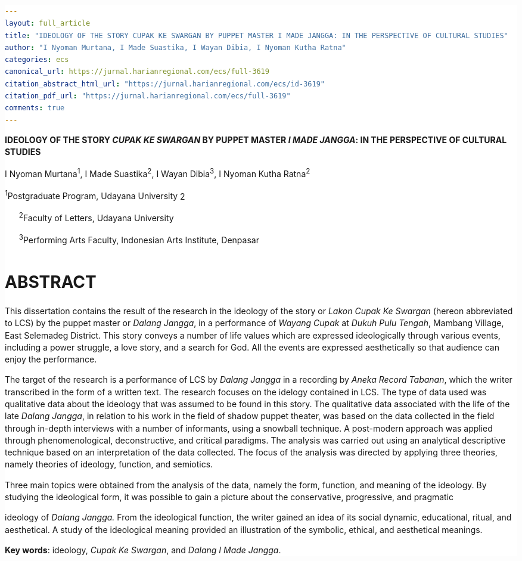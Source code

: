 ```yaml
---
layout: full_article
title: "IDEOLOGY OF THE STORY CUPAK KE SWARGAN BY PUPPET MASTER I MADE JANGGA: IN THE PERSPECTIVE OF CULTURAL STUDIES"
author: "I Nyoman Murtana, I Made Suastika, I Wayan Dibia, I Nyoman Kutha Ratna"
categories: ecs
canonical_url: https://jurnal.harianregional.com/ecs/full-3619 
citation_abstract_html_url: "https://jurnal.harianregional.com/ecs/id-3619"
citation_pdf_url: "https://jurnal.harianregional.com/ecs/full-3619"  
comments: true
---
```


<p><span class="font1" style="font-weight:bold;">IDEOLOGY OF THE STORY </span><span class="font1" style="font-weight:bold;font-style:italic;">CUPAK KE SWARGAN </span><span class="font1" style="font-weight:bold;">BY PUPPET MASTER </span><span class="font1" style="font-weight:bold;font-style:italic;">I MADE JANGGA</span><span class="font1" style="font-weight:bold;">: IN THE PERSPECTIVE OF CULTURAL STUDIES</span></p>
<p><span class="font1">I Nyoman Murtana<sup>1</sup>, I Made Suastika<sup>2</sup>, I Wayan Dibia<sup>3</sup>, I Nyoman Kutha Ratna<sup>2</sup></span></p>
<p><span class="font1"><sup>1</sup>Postgraduate Program, Udayana University </span><span class="font0">2</span></p>
<ul style="list-style:none;"><li>
<p><span class="font1"><sup>2</sup>Faculty of Letters, Udayana University</span></p></li>
<li>
<p><span class="font1"><sup>3</sup>Performing Arts Faculty, Indonesian Arts Institute, Denpasar</span></p></li></ul><a name="caption1"></a>
<h1><a name="bookmark0"></a><span class="font1" style="font-weight:bold;"><a name="bookmark1"></a>ABSTRACT</span></h1>
<p><span class="font1">This dissertation contains the result of the research in the ideology of the story or </span><span class="font1" style="font-style:italic;">Lakon Cupak Ke Swargan</span><span class="font1"> (hereon abbreviated to LCS) by the puppet master or </span><span class="font1" style="font-style:italic;">Dalang Jangga</span><span class="font1">, in a performance of </span><span class="font1" style="font-style:italic;">Wayang Cupak</span><span class="font1"> at </span><span class="font1" style="font-style:italic;">Dukuh Pulu Tengah</span><span class="font1">, Mambang Village, East Selemadeg District. This story conveys a number of life values which are expressed ideologically through various events, including a power struggle, a love story, and a search for God. All the events are expressed aesthetically so that audience can enjoy the performance.</span></p>
<p><span class="font1">The target of the research is a performance of LCS by </span><span class="font1" style="font-style:italic;">Dalang Jangga</span><span class="font1"> in a recording by </span><span class="font1" style="font-style:italic;">Aneka Record Tabanan</span><span class="font1">, which the writer transcribed in the form of a written text. The research focuses on the idelogy contained in LCS. The type of data used was qualitative data about the ideology that was assumed to be found in this story. The qualitative data associated with the life of the late </span><span class="font1" style="font-style:italic;">Dalang Jangga</span><span class="font1">, in relation to his work in the field of shadow puppet theater, was based on the data collected in the field through in-depth interviews with a number of informants, using a snowball technique. A post-modern approach was applied through phenomenological, deconstructive, and critical paradigms. The analysis was carried out using an analytical descriptive technique based on an interpretation of the data collected. The focus of the analysis was directed by applying three theories, namely theories of ideology, function, and semiotics.</span></p>
<p><span class="font1">Three main topics were obtained from the analysis of the data, namely the form, function, and meaning of the ideology. By studying the ideological form, it was possible to gain a picture about the conservative, progressive, and pragmatic</span></p>
<p><span class="font1">ideology of </span><span class="font1" style="font-style:italic;">Dalang Jangga.</span><span class="font1"> From the ideological function, the writer gained an idea of its social dynamic, educational, ritual, and aesthetical. A study of the ideological meaning provided an illustration of the symbolic, ethical, and aesthetical meanings.</span></p>
<p><span class="font1" style="font-weight:bold;">Key words</span><span class="font1">: ideology, </span><span class="font1" style="font-style:italic;">Cupak Ke Swargan</span><span class="font1">, and </span><span class="font1" style="font-style:italic;">Dalang I Made Jangga</span><span class="font1">.</span></p>